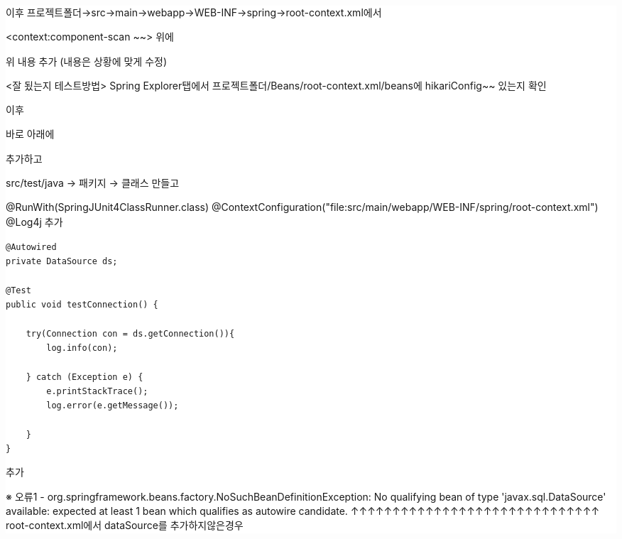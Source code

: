 이후 프로젝트폴더→src→main→webapp→WEB-INF→spring→root-context.xml에서

<context:component-scan ~~> 위에

<bean id="hikariConfig" class="com.zaxxer.hikari.HikariConfig">
	<property name="driverClassName" value="oracle.jdbc.driver.OracleDriver"></property>
	<property name="jdbcUrl" value="jdbc:oracle:thin:@localhost:1521:XE"></property>
	<property name="username" value="book_ex"></property>
	<property name="password" value="book_ex"></property>
</bean>

위 내용 추가 (내용은 상황에 맞게 수정)

<잘 됬는지 테스트방법>
Spring Explorer탭에서 프로젝트폴더/Beans/root-context.xml/beans에
hikariConfig~~ 있는지 확인


이후

바로 아래에
<bean id="dataSource" class="com.zaxxer.hikariDataSource" destory-method="close">
	<constructor-arg ref="hikariConfig"></constructor-arg>
</bean>

추가하고


src/test/java → 패키지 → 클래스 만들고

@RunWith(SpringJUnit4ClassRunner.class)
@ContextConfiguration("file:src/main/webapp/WEB-INF/spring/root-context.xml")
@Log4j
추가

	@Autowired
	private DataSource ds;

	@Test
	public void testConnection() {
		
		try(Connection con = ds.getConnection()){
			log.info(con);
			
		} catch (Exception e) {
			e.printStackTrace();
			log.error(e.getMessage());
			
		}
	}

추가


※ 오류1 - org.springframework.beans.factory.NoSuchBeanDefinitionException: No qualifying bean of
type 'javax.sql.DataSource' available: expected at least 1 bean which qualifies as autowire candidate.
↑↑↑↑↑↑↑↑↑↑↑↑↑↑↑↑↑↑↑↑↑↑↑↑↑↑↑↑↑↑
 root-context.xml에서 dataSource를 추가하지않은경우
